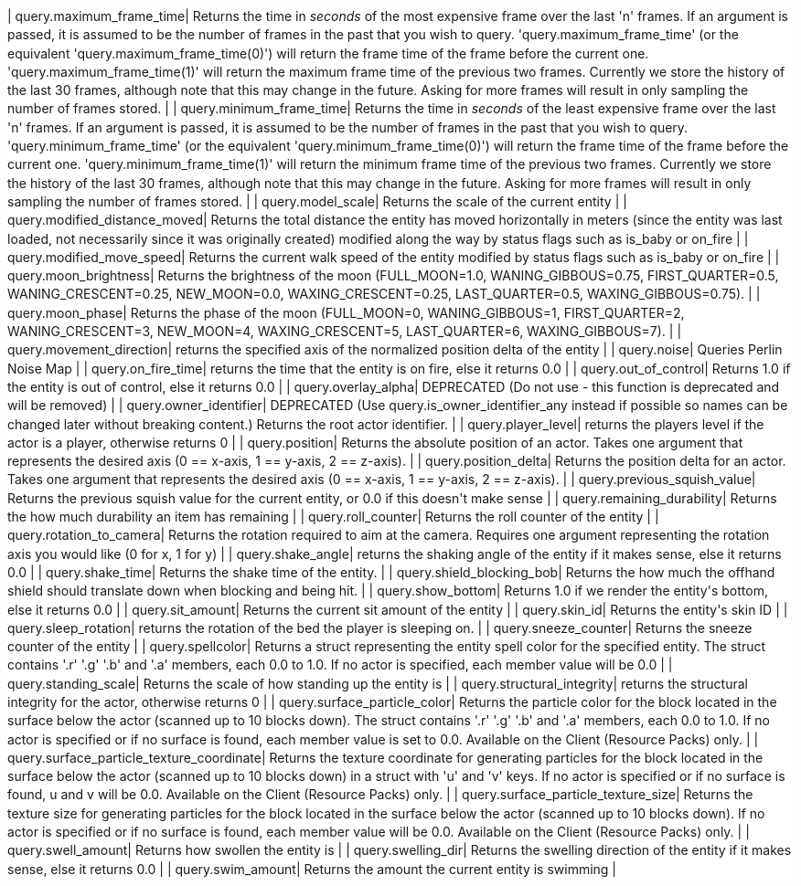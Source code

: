 | query.maximum_frame_time| Returns the time in *seconds* of the most expensive frame over the last 'n' frames.  If an argument is passed, it is assumed to be the number of frames in the past that you wish to query.  'query.maximum_frame_time' (or the equivalent 'query.maximum_frame_time(0)') will return the frame time of the frame before the current one.  'query.maximum_frame_time(1)' will return the maximum frame time of the previous two frames.  Currently we store the history of the last 30 frames, although note that this may change in the future.  Asking for more frames will result in only sampling the number of frames stored. |
| query.minimum_frame_time| Returns the time in *seconds* of the least expensive frame over the last 'n' frames.  If an argument is passed, it is assumed to be the number of frames in the past that you wish to query.  'query.minimum_frame_time' (or the equivalent 'query.minimum_frame_time(0)') will return the frame time of the frame before the current one.  'query.minimum_frame_time(1)' will return the minimum frame time of the previous two frames.  Currently we store the history of the last 30 frames, although note that this may change in the future.  Asking for more frames will result in only sampling the number of frames stored. |
| query.model_scale| Returns the scale of the current entity |
| query.modified_distance_moved| Returns the total distance the entity has moved horizontally in meters (since the entity was last loaded, not necessarily since it was originally created) modified along the way by status flags such as is_baby or on_fire |
| query.modified_move_speed| Returns the current walk speed of the entity modified by status flags such as is_baby or on_fire |
| query.moon_brightness| Returns the brightness of the moon (FULL_MOON=1.0, WANING_GIBBOUS=0.75, FIRST_QUARTER=0.5, WANING_CRESCENT=0.25, NEW_MOON=0.0, WAXING_CRESCENT=0.25, LAST_QUARTER=0.5, WAXING_GIBBOUS=0.75). |
| query.moon_phase| Returns the phase of the moon (FULL_MOON=0, WANING_GIBBOUS=1, FIRST_QUARTER=2, WANING_CRESCENT=3, NEW_MOON=4, WAXING_CRESCENT=5, LAST_QUARTER=6, WAXING_GIBBOUS=7). |
| query.movement_direction| returns the specified axis of the normalized position delta of the entity |
| query.noise| Queries Perlin Noise Map |
| query.on_fire_time| returns the time that the entity is on fire, else it returns 0.0 |
| query.out_of_control| Returns 1.0 if the entity is out of control, else it returns 0.0 |
| query.overlay_alpha| DEPRECATED (Do not use - this function is deprecated and will be removed) |
| query.owner_identifier| DEPRECATED (Use query.is_owner_identifier_any instead if possible so names can be changed later without breaking content.) Returns the root actor identifier. |
| query.player_level| returns the players level if the actor is a player, otherwise returns 0 |
| query.position| Returns the absolute position of an actor.  Takes one argument that represents the desired axis (0 == x-axis, 1 == y-axis, 2 == z-axis). |
| query.position_delta| Returns the position delta for an actor.  Takes one argument that represents the desired axis (0 == x-axis, 1 == y-axis, 2 == z-axis). |
| query.previous_squish_value| Returns the previous squish value for the current entity, or 0.0 if this doesn't make sense |
| query.remaining_durability| Returns the how much durability an item has remaining |
| query.roll_counter| Returns the roll counter of the entity |
| query.rotation_to_camera| Returns the rotation required to aim at the camera.  Requires one argument representing the rotation axis you would like (0 for x, 1 for y) |
| query.shake_angle| returns the shaking angle of the entity if it makes sense, else it returns 0.0 |
| query.shake_time| Returns the shake time of the entity. |
| query.shield_blocking_bob| Returns the how much the offhand shield should translate down when blocking and being hit. |
| query.show_bottom| Returns 1.0 if we render the entity's bottom, else it returns 0.0 |
| query.sit_amount| Returns the current sit amount of the entity |
| query.skin_id| Returns the entity's skin ID |
| query.sleep_rotation| returns the rotation of the bed the player is sleeping on. |
| query.sneeze_counter| Returns the sneeze counter of the entity |
| query.spellcolor| Returns a struct representing the entity spell color for the specified entity. The struct contains '.r' '.g' '.b' and '.a' members, each 0.0 to 1.0. If no actor is specified, each member value will be 0.0 |
| query.standing_scale| Returns the scale of how standing up the entity is |
| query.structural_integrity| returns the structural integrity for the actor, otherwise returns 0 |
| query.surface_particle_color| Returns the particle color for the block located in the surface below the actor (scanned up to 10 blocks down). The struct contains '.r' '.g' '.b' and '.a' members, each 0.0 to 1.0. If no actor is specified or if no surface is found, each member value is set to 0.0. Available on the Client (Resource Packs) only. |
| query.surface_particle_texture_coordinate| Returns the texture coordinate for generating particles for the block located in the surface below the actor (scanned up to 10 blocks down) in a struct with 'u' and 'v' keys. If no actor is specified or if no surface is found, u and v will be 0.0. Available on the Client (Resource Packs) only. |
| query.surface_particle_texture_size| Returns the texture size for generating particles for the block located in the surface below the actor (scanned up to 10 blocks down). If no actor is specified or if no surface is found, each member value will be 0.0. Available on the Client (Resource Packs) only. |
| query.swell_amount| Returns how swollen the entity is |
| query.swelling_dir| Returns the swelling direction of the entity if it makes sense, else it returns 0.0 |
| query.swim_amount| Returns the amount the current entity is swimming |